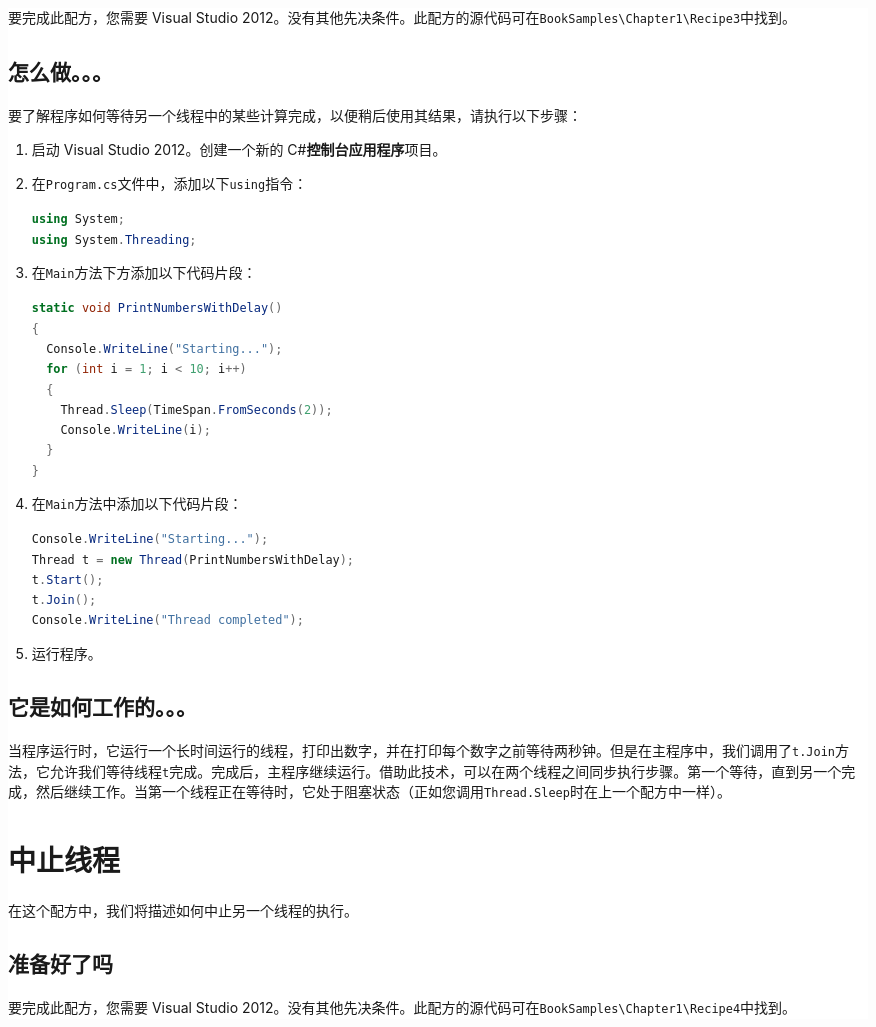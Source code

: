 要完成此配方，您需要 Visual Studio 2012。没有其他先决条件。此配方的源代码可在`BookSamples\Chapter1\Recipe3`中找到。

## 怎么做。。。

要了解程序如何等待另一个线程中的某些计算完成，以便稍后使用其结果，请执行以下步骤：

1.  启动 Visual Studio 2012。创建一个新的 C#**控制台应用程序**项目。
2.  在`Program.cs`文件中，添加以下`using`指令：

    ```cs
    using System;
    using System.Threading;
    ```

3.  在`Main`方法下方添加以下代码片段：

    ```cs
    static void PrintNumbersWithDelay()
    {
      Console.WriteLine("Starting...");
      for (int i = 1; i < 10; i++)
      {
        Thread.Sleep(TimeSpan.FromSeconds(2));
        Console.WriteLine(i);
      }
    }
    ```

4.  在`Main`方法中添加以下代码片段：

    ```cs
    Console.WriteLine("Starting...");
    Thread t = new Thread(PrintNumbersWithDelay);
    t.Start();
    t.Join();
    Console.WriteLine("Thread completed");
    ```

5.  运行程序。

## 它是如何工作的。。。

当程序运行时，它运行一个长时间运行的线程，打印出数字，并在打印每个数字之前等待两秒钟。但是在主程序中，我们调用了`t.Join`方法，它允许我们等待线程`t`完成。完成后，主程序继续运行。借助此技术，可以在两个线程之间同步执行步骤。第一个等待，直到另一个完成，然后继续工作。当第一个线程正在等待时，它处于阻塞状态（正如您调用`Thread.Sleep`时在上一个配方中一样）。

# 中止线程

在这个配方中，我们将描述如何中止另一个线程的执行。

## 准备好了吗

要完成此配方，您需要 Visual Studio 2012。没有其他先决条件。此配方的源代码可在`BookSamples\Chapter1\Recipe4`中找到。
